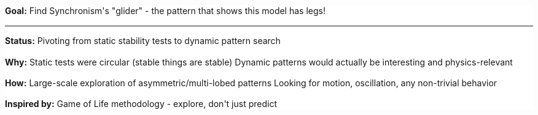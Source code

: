 **Goal:** Find Synchronism's "glider" - the pattern that shows this model has legs!

---

**Status:** Pivoting from static stability tests to dynamic pattern search

**Why:** Static tests were circular (stable things are stable)
         Dynamic patterns would actually be interesting and physics-relevant

**How:** Large-scale exploration of asymmetric/multi-lobed patterns
        Looking for motion, oscillation, any non-trivial behavior

**Inspired by:** Game of Life methodology - explore, don't just predict
